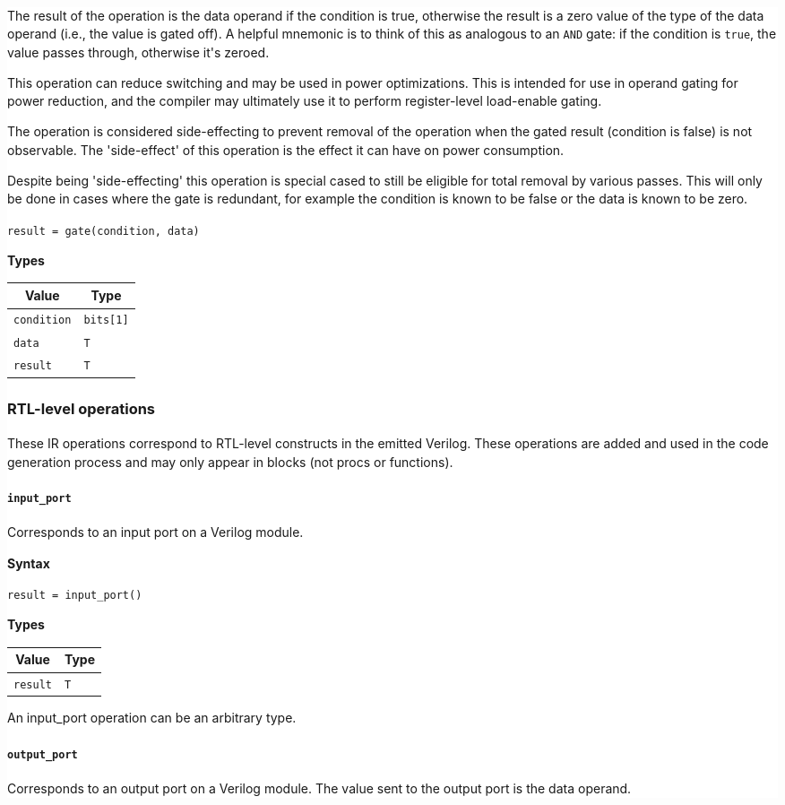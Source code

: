 The result of the operation is the data operand if the condition is true,
otherwise the result is a zero value of the type of the data operand (i.e., the
value is gated off). A helpful mnemonic is to think of this as analogous to an
`AND` gate: if the condition is `true`, the value passes through, otherwise it's
zeroed.

This operation can reduce switching and may be used in power optimizations. This
is intended for use in operand gating for power reduction, and the compiler may
ultimately use it to perform register-level load-enable gating.

The operation is considered side-effecting to prevent removal of the operation
when the gated result (condition is false) is not observable. The 'side-effect'
of this operation is the effect it can have on power consumption.

Despite being 'side-effecting' this operation is special cased to still be
eligible for total removal by various passes. This will only be done in cases
where the gate is redundant, for example the condition is known to be false or
the data is known to be zero.

```
result = gate(condition, data)
```

**Types**

Value       | Type
----------- | ---------
`condition` | `bits[1]`
`data`      | `T`
`result`    | `T`

### RTL-level operations

These IR operations correspond to RTL-level constructs in the emitted Verilog.
These operations are added and used in the code generation process and may only
appear in blocks (not procs or functions).

#### **`input_port`**

Corresponds to an input port on a Verilog module.

**Syntax**

```
result = input_port()
```

**Types**

Value    | Type
-------- | ----
`result` | `T`

An input_port operation can be an arbitrary type.

#### **`output_port`**

Corresponds to an output port on a Verilog module. The value sent to the output
port is the data operand.
